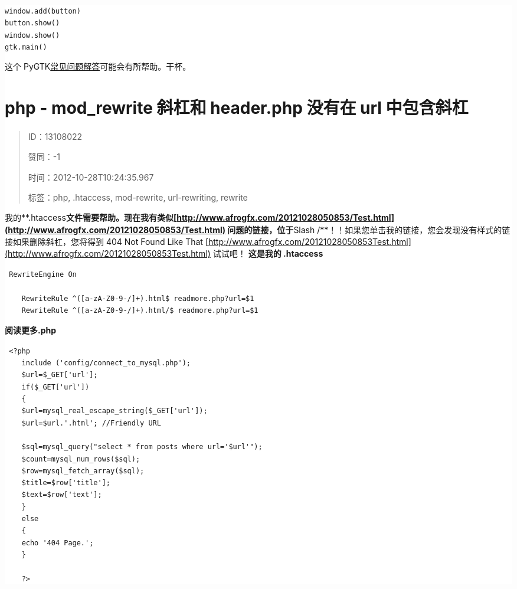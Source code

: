 ```
window.add(button)
button.show()
window.show()
gtk.main() 
```

这个 PyGTK[常见问题解答](http://faq.pygtk.org/index.py?req=show&file=faq20.006.htp)可能会有所帮助。干杯。

# php - mod_rewrite 斜杠和 header.php 没有在 url 中包含斜杠

> ID：13108022
> 
> 赞同：-1
> 
> 时间：2012-10-28T10:24:35.967
> 
> 标签：php, .htaccess, mod-rewrite, url-rewriting, rewrite

我的**.htaccess**文件需要帮助。现在我有类似[http://www.afrogfx.com/20121028050853/Test.html](http://www.afrogfx.com/20121028050853/Test.html) 问题的链接，位于**Slash /**！！如果您单击我的链接，您会发现没有样式的链接如果删除斜杠，您将得到 404 Not Found Like That [http://www.afrogfx.com/20121028050853Test.html](http://www.afrogfx.com/20121028050853Test.html) 试试吧！ **这是我的 .htaccess**

```
 RewriteEngine On

    RewriteRule ^([a-zA-Z0-9-/]+).html$ readmore.php?url=$1
    RewriteRule ^([a-zA-Z0-9-/]+).html/$ readmore.php?url=$1 
```

**阅读更多.php**

```
 <?php
    include ('config/connect_to_mysql.php');
    $url=$_GET['url'];
    if($_GET['url'])
    {
    $url=mysql_real_escape_string($_GET['url']);
    $url=$url.'.html'; //Friendly URL 

    $sql=mysql_query("select * from posts where url='$url'");
    $count=mysql_num_rows($sql);
    $row=mysql_fetch_array($sql);
    $title=$row['title'];
    $text=$row['text'];
    }
    else
    {
    echo '404 Page.';
    }

    ?> 
```
